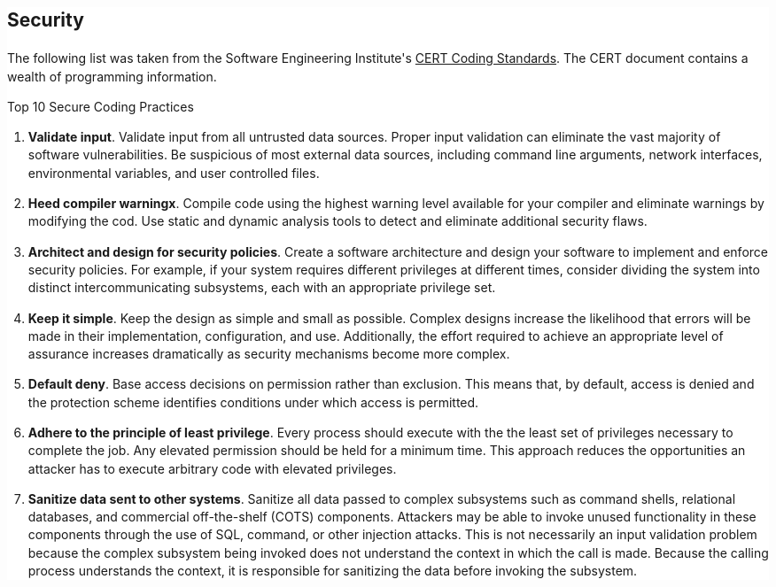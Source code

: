 ## Security

The following list was taken from the Software Engineering Institute's
[CERT Coding Standards](https://www.securecoding.cert.org/confluence/display/seccode/SEI+CERT+Coding+Standards).
The CERT document contains a wealth of programming information.


Top 10 Secure Coding Practices

1. **Validate input**. Validate input from all untrusted data sources. Proper input validation can eliminate
the vast majority of software vulnerabilities. Be suspicious of most external data sources, including command
line arguments, network interfaces, environmental variables, and user controlled files.

1. **Heed compiler warningx**. Compile code using the highest warning level available for your compiler and
eliminate warnings by modifying the cod. Use static and dynamic analysis tools to detect 
and eliminate additional security flaws.

1. **Architect and design for security policies**. Create a software architecture and design your software to 
implement and enforce security policies. For example, if your system requires different privileges at different
times, consider dividing the system into distinct intercommunicating subsystems, each with an appropriate privilege set.
    
1. **Keep it simple**. Keep the design as simple and small as possible. Complex designs increase the likelihood
that errors will be made in their implementation, configuration, and use. Additionally, the effort required 
to achieve an appropriate level of assurance increases dramatically as security mechanisms become more complex.

1. **Default deny**. Base access decisions on permission rather than exclusion. This means that, by default, 
access is denied and the protection scheme identifies conditions under which access is permitted.

1. **Adhere to the principle of least privilege**. Every process should execute with the the least set of 
privileges necessary to complete the job. Any elevated permission should be held for a minimum time.
This approach reduces the opportunities an attacker has to execute arbitrary code with elevated privileges.

1. **Sanitize data sent to other systems**. Sanitize all data passed to complex subsystems such as command shells,
relational databases, and commercial off-the-shelf (COTS) components. Attackers may be able to invoke unused 
functionality in these components through the use of SQL, command, or other injection attacks. 
This is not necessarily an input validation problem because the complex subsystem being invoked does not understand
the context in which the call is made. Because the calling process understands the context, it is responsible for 
sanitizing the data before invoking the subsystem.
